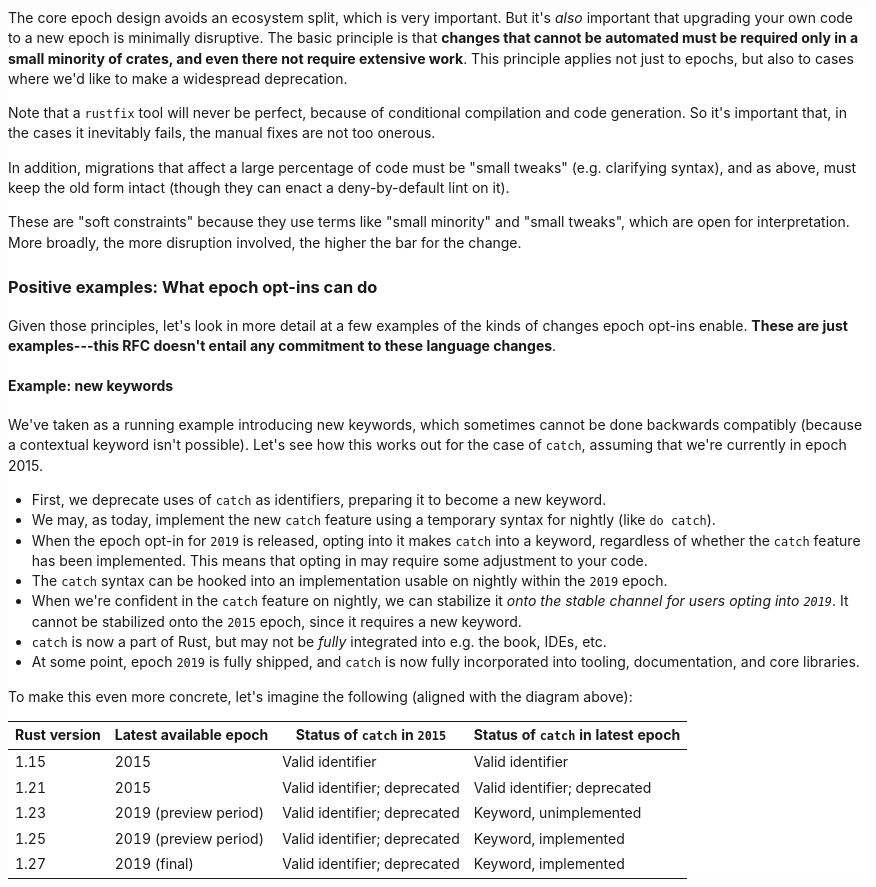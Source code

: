 The core epoch design avoids an ecosystem split, which is very important. But
it's *also* important that upgrading your own code to a new epoch is minimally
disruptive. The basic principle is that **changes that cannot be automated must
be required only in a small minority of crates, and even there not require
extensive work**. This principle applies not just to epochs, but also to cases
where we'd like to make a widespread deprecation.

Note that a `rustfix` tool will never be perfect, because of conditional
compilation and code generation. So it's important that, in the cases it
inevitably fails, the manual fixes are not too onerous.

In addition, migrations that affect a large percentage of code must be "small
tweaks" (e.g. clarifying syntax), and as above, must keep the old form intact
(though they can enact a deny-by-default lint on it).

These are "soft constraints" because they use terms like "small minority" and
"small tweaks", which are open for interpretation. More broadly, the more
disruption involved, the higher the bar for the change.

### Positive examples: What epoch opt-ins can do

Given those principles, let's look in more detail at a few examples of the kinds of
changes epoch opt-ins enable. **These are just examples---this RFC doesn't
entail any commitment to these language changes**.

#### Example: new keywords

We've taken as a running example introducing new keywords, which sometimes
cannot be done backwards compatibly (because a contextual keyword isn't
possible). Let's see how this works out for the case of `catch`, assuming that
we're currently in epoch 2015.

- First, we deprecate uses of `catch` as identifiers, preparing it to become a new keyword.
- We may, as today, implement the new `catch` feature using a temporary syntax
  for nightly (like `do catch`).
- When the epoch opt-in for `2019` is released, opting into it makes `catch` into a
  keyword, regardless of whether the `catch` feature has been implemented. This
  means that opting in may require some adjustment to your code.
- The `catch` syntax can be hooked into an implementation usable on nightly within the `2019` epoch.
- When we're confident in the `catch` feature on nightly, we can stabilize it
  *onto the stable channel for users opting into `2019`*. It cannot be stabilized onto the `2015` epoch,
  since it requires a new keyword.
- `catch` is now a part of Rust, but may not be *fully* integrated into e.g. the book, IDEs, etc.
- At some point, epoch `2019` is fully shipped, and `catch` is now fully
  incorporated into tooling, documentation, and core libraries.

To make this even more concrete, let's imagine the following (aligned with the diagram above):

| Rust version | Latest available epoch | Status of `catch` in `2015` | Status of `catch` in latest epoch
| ------------ | ---------------------- | -- | -- |
| 1.15 | 2015 | Valid identifier | Valid identifier
| 1.21 | 2015 | Valid identifier; deprecated | Valid identifier; deprecated
| 1.23 | 2019 (preview period) | Valid identifier; deprecated | Keyword, unimplemented
| 1.25 | 2019 (preview period) | Valid identifier; deprecated | Keyword, implemented
| 1.27 | 2019 (final) | Valid identifier; deprecated | Keyword, implemented
